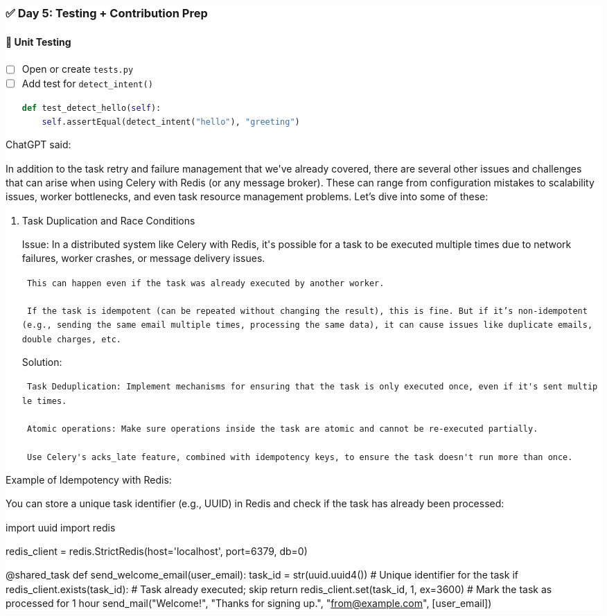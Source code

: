 ### ✅ Day 5: Testing + Contribution Prep

#### 🧪 Unit Testing
- [ ] Open or create `tests.py`
- [ ] Add test for `detect_intent()`
  ```python
  def test_detect_hello(self):
      self.assertEqual(detect_intent("hello"), "greeting")
  ```

ChatGPT said:

In addition to the task retry and failure management that we've already covered, there are several other issues and challenges that can arise when using Celery with Redis (or any message broker). These can range from configuration mistakes to scalability issues, worker bottlenecks, and even task resource management problems. Let’s dive into some of these:
1. Task Duplication and Race Conditions

    Issue: In a distributed system like Celery with Redis, it's possible for a task to be executed multiple times due to network failures, worker crashes, or message delivery issues.

        This can happen even if the task was already executed by another worker.

        If the task is idempotent (can be repeated without changing the result), this is fine. But if it’s non-idempotent (e.g., sending the same email multiple times, processing the same data), it can cause issues like duplicate emails, double charges, etc.

    Solution:

        Task Deduplication: Implement mechanisms for ensuring that the task is only executed once, even if it's sent multiple times.

        Atomic operations: Make sure operations inside the task are atomic and cannot be re-executed partially.

        Use Celery's acks_late feature, combined with idempotency keys, to ensure the task doesn't run more than once.

Example of Idempotency with Redis:

You can store a unique task identifier (e.g., UUID) in Redis and check if the task has already been processed:

import uuid
import redis

redis_client = redis.StrictRedis(host='localhost', port=6379, db=0)

@shared_task
def send_welcome_email(user_email):
    task_id = str(uuid.uuid4())  # Unique identifier for the task
    if redis_client.exists(task_id):
        # Task already executed; skip
        return
    redis_client.set(task_id, 1, ex=3600)  # Mark the task as processed for 1 hour
    send_mail("Welcome!", "Thanks for signing up.", "from@example.com", [user_email])
